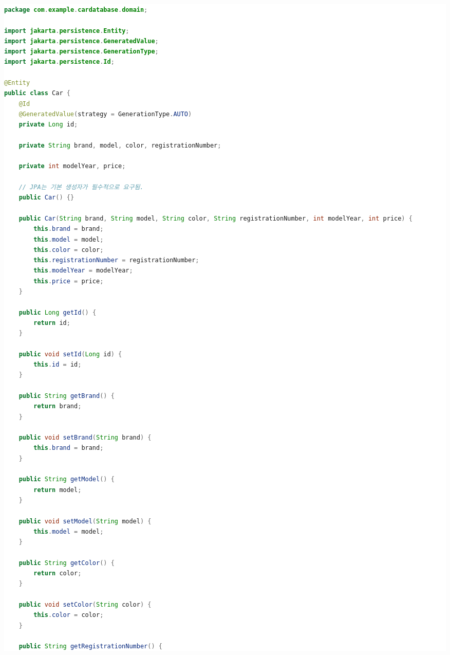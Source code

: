 ```java
package com.example.cardatabase.domain;

import jakarta.persistence.Entity;
import jakarta.persistence.GeneratedValue;
import jakarta.persistence.GenerationType;
import jakarta.persistence.Id;

@Entity
public class Car {
    @Id
    @GeneratedValue(strategy = GenerationType.AUTO)
    private Long id;

    private String brand, model, color, registrationNumber;

    private int modelYear, price;

    // JPA는 기본 생성자가 필수적으로 요구됨.
    public Car() {}

    public Car(String brand, String model, String color, String registrationNumber, int modelYear, int price) {
        this.brand = brand;
        this.model = model;
        this.color = color;
        this.registrationNumber = registrationNumber;
        this.modelYear = modelYear;
        this.price = price;
    }

    public Long getId() {
        return id;
    }

    public void setId(Long id) {
        this.id = id;
    }

    public String getBrand() {
        return brand;
    }

    public void setBrand(String brand) {
        this.brand = brand;
    }

    public String getModel() {
        return model;
    }

    public void setModel(String model) {
        this.model = model;
    }

    public String getColor() {
        return color;
    }

    public void setColor(String color) {
        this.color = color;
    }

    public String getRegistrationNumber() {
```
